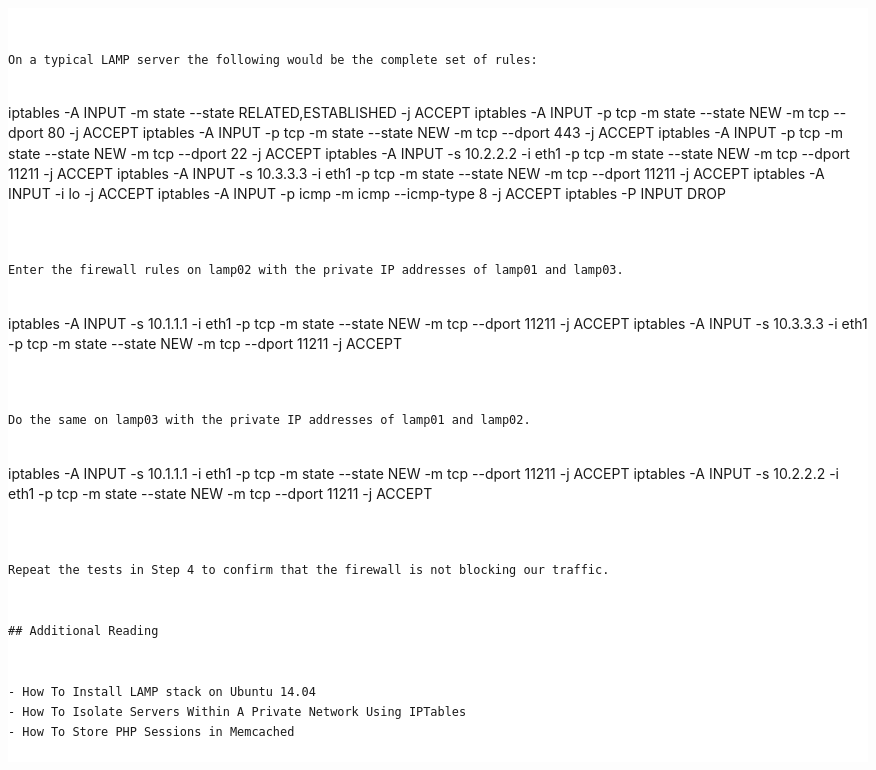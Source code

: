 ```


On a typical LAMP server the following would be the complete set of rules:


```
iptables -A INPUT -m state --state RELATED,ESTABLISHED -j ACCEPT
iptables -A INPUT -p tcp -m state --state NEW -m tcp --dport 80 -j ACCEPT
iptables -A INPUT -p tcp -m state --state NEW -m tcp --dport 443 -j ACCEPT
iptables -A INPUT -p tcp -m state --state NEW -m tcp --dport 22 -j ACCEPT
iptables -A INPUT -s 10.2.2.2 -i eth1 -p tcp -m state --state NEW -m tcp --dport 11211 -j ACCEPT
iptables -A INPUT -s 10.3.3.3 -i eth1 -p tcp -m state --state NEW -m tcp --dport 11211 -j ACCEPT
iptables -A INPUT -i lo -j ACCEPT
iptables -A INPUT -p icmp -m icmp --icmp-type 8 -j ACCEPT
iptables -P INPUT DROP

```


Enter the firewall rules on lamp02 with the private IP addresses of lamp01 and lamp03.


```
iptables -A INPUT -s 10.1.1.1 -i eth1 -p tcp -m state --state NEW -m tcp --dport 11211 -j ACCEPT
iptables -A INPUT -s 10.3.3.3 -i eth1 -p tcp -m state --state NEW -m tcp --dport 11211 -j ACCEPT

```


Do the same on lamp03 with the private IP addresses of lamp01 and lamp02.


```
iptables -A INPUT -s 10.1.1.1 -i eth1 -p tcp -m state --state NEW -m tcp --dport 11211 -j ACCEPT
iptables -A INPUT -s 10.2.2.2 -i eth1 -p tcp -m state --state NEW -m tcp --dport 11211 -j ACCEPT

```


Repeat the tests in Step 4 to confirm that the firewall is not blocking our traffic.


## Additional Reading


- How To Install LAMP stack on Ubuntu 14.04
- How To Isolate Servers Within A Private Network Using IPTables
- How To Store PHP Sessions in Memcached

